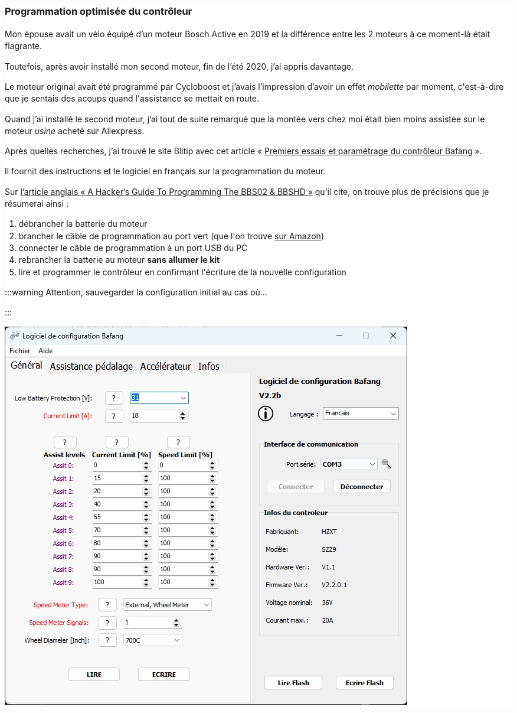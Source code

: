 ### Programmation optimisée du contrôleur

Mon épouse avait un vélo équipé d’un moteur Bosch Active en 2019 et la différence entre les 2 moteurs à ce moment-là était flagrante.

Toutefois, après avoir installé mon second moteur, fin de l’été 2020, j’ai appris davantage.

Le moteur original avait été programmé par Cycloboost et j’avais l’impression d’avoir un effet _mobilette_ par moment, c'est-à-dire que je sentais des acoups quand l'assistance se mettait en route.

Quand j’ai installé le second moteur, j’ai tout de suite remarqué que la montée vers chez moi était bien moins assistée sur le moteur _usine_ acheté sur Aliexpress.

Après quelles recherches, j’ai trouvé le site Blitip avec cet article « [Premiers essais et paramétrage du contrôleur Bafang](https://blitip.blogspot.com/2019/04/premiers-essais-et-parametrage-du.html) ».

Il fournit des instructions et le logiciel en français sur la programmation du moteur.

Sur [l’article anglais « A Hacker’s Guide To Programming The BBS02 & BBSHD »](https://electricbike-blog.com/2015/06/26/a-hackers-guide-to-programming-the-bbs02/) qu’il cite, on trouve plus de précisions que je résumerai ainsi :

1. débrancher la batterie du moteur
2. brancher le câble de programmation au port vert (que l'on trouve [sur Amazon](https://www.amazon.fr/gp/product/B09PMGKBB5))
3. connecter le câble de programmation à un port USB du PC
4. rebrancher la batterie au moteur **sans allumer le kit**
5. lire et programmer le contrôleur en confirmant l'écriture de la nouvelle configuration

:::warning Attention, sauvegarder la configuration initial au cas où…

:::

![Programmer la section « Général »](images/programmer-la-section-general.png)
